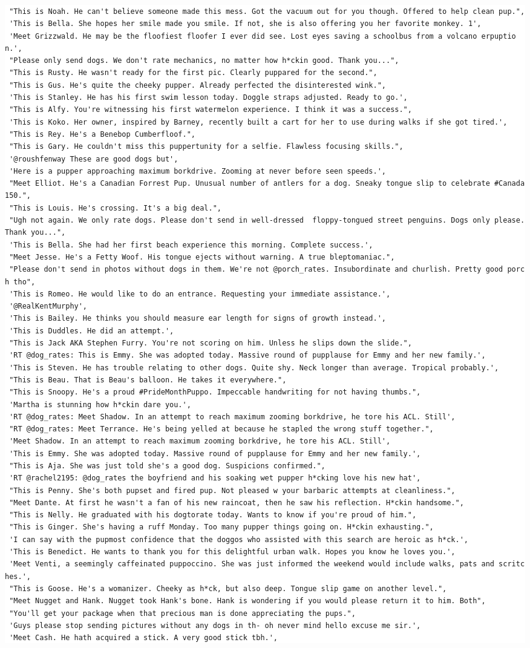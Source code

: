      "This is Noah. He can't believe someone made this mess. Got the vacuum out for you though. Offered to help clean pup.",
     'This is Bella. She hopes her smile made you smile. If not, she is also offering you her favorite monkey. 1',
     'Meet Grizzwald. He may be the floofiest floofer I ever did see. Lost eyes saving a schoolbus from a volcano erpuption.',
     "Please only send dogs. We don't rate mechanics, no matter how h*ckin good. Thank you...",
     "This is Rusty. He wasn't ready for the first pic. Clearly puppared for the second.",
     "This is Gus. He's quite the cheeky pupper. Already perfected the disinterested wink.",
     'This is Stanley. He has his first swim lesson today. Doggle straps adjusted. Ready to go.',
     "This is Alfy. You're witnessing his first watermelon experience. I think it was a success.",
     'This is Koko. Her owner, inspired by Barney, recently built a cart for her to use during walks if she got tired.',
     "This is Rey. He's a Benebop Cumberfloof.",
     "This is Gary. He couldn't miss this puppertunity for a selfie. Flawless focusing skills.",
     '@roushfenway These are good dogs but',
     'Here is a pupper approaching maximum borkdrive. Zooming at never before seen speeds.',
     "Meet Elliot. He's a Canadian Forrest Pup. Unusual number of antlers for a dog. Sneaky tongue slip to celebrate #Canada150.",
     "This is Louis. He's crossing. It's a big deal.",
     "Ugh not again. We only rate dogs. Please don't send in well-dressed  floppy-tongued street penguins. Dogs only please. Thank you...",
     'This is Bella. She had her first beach experience this morning. Complete success.',
     "Meet Jesse. He's a Fetty Woof. His tongue ejects without warning. A true bleptomaniac.",
     "Please don't send in photos without dogs in them. We're not @porch_rates. Insubordinate and churlish. Pretty good porch tho",
     'This is Romeo. He would like to do an entrance. Requesting your immediate assistance.',
     '@RealKentMurphy',
     'This is Bailey. He thinks you should measure ear length for signs of growth instead.',
     'This is Duddles. He did an attempt.',
     "This is Jack AKA Stephen Furry. You're not scoring on him. Unless he slips down the slide.",
     'RT @dog_rates: This is Emmy. She was adopted today. Massive round of pupplause for Emmy and her new family.',
     'This is Steven. He has trouble relating to other dogs. Quite shy. Neck longer than average. Tropical probably.',
     "This is Beau. That is Beau's balloon. He takes it everywhere.",
     "This is Snoopy. He's a proud #PrideMonthPuppo. Impeccable handwriting for not having thumbs.",
     'Martha is stunning how h*ckin dare you.',
     'RT @dog_rates: Meet Shadow. In an attempt to reach maximum zooming borkdrive, he tore his ACL. Still',
     "RT @dog_rates: Meet Terrance. He's being yelled at because he stapled the wrong stuff together.",
     'Meet Shadow. In an attempt to reach maximum zooming borkdrive, he tore his ACL. Still',
     'This is Emmy. She was adopted today. Massive round of pupplause for Emmy and her new family.',
     "This is Aja. She was just told she's a good dog. Suspicions confirmed.",
     'RT @rachel2195: @dog_rates the boyfriend and his soaking wet pupper h*cking love his new hat',
     "This is Penny. She's both pupset and fired pup. Not pleased w your barbaric attempts at cleanliness.",
     "Meet Dante. At first he wasn't a fan of his new raincoat, then he saw his reflection. H*ckin handsome.",
     "This is Nelly. He graduated with his dogtorate today. Wants to know if you're proud of him.",
     "This is Ginger. She's having a ruff Monday. Too many pupper things going on. H*ckin exhausting.",
     'I can say with the pupmost confidence that the doggos who assisted with this search are heroic as h*ck.',
     'This is Benedict. He wants to thank you for this delightful urban walk. Hopes you know he loves you.',
     'Meet Venti, a seemingly caffeinated puppoccino. She was just informed the weekend would include walks, pats and scritches.',
     "This is Goose. He's a womanizer. Cheeky as h*ck, but also deep. Tongue slip game on another level.",
     "Meet Nugget and Hank. Nugget took Hank's bone. Hank is wondering if you would please return it to him. Both",
     "You'll get your package when that precious man is done appreciating the pups.",
     'Guys please stop sending pictures without any dogs in th- oh never mind hello excuse me sir.',
     'Meet Cash. He hath acquired a stick. A very good stick tbh.',